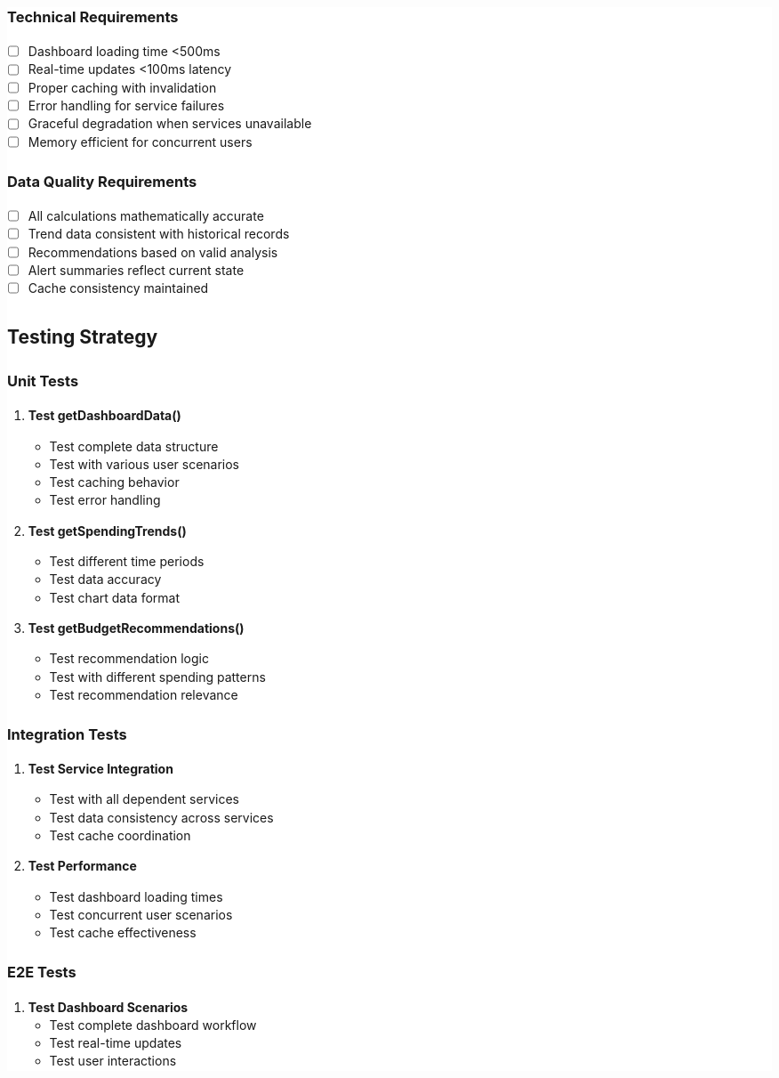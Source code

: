 ### Technical Requirements
- [ ] Dashboard loading time <500ms
- [ ] Real-time updates <100ms latency
- [ ] Proper caching with invalidation
- [ ] Error handling for service failures
- [ ] Graceful degradation when services unavailable
- [ ] Memory efficient for concurrent users

### Data Quality Requirements
- [ ] All calculations mathematically accurate
- [ ] Trend data consistent with historical records
- [ ] Recommendations based on valid analysis
- [ ] Alert summaries reflect current state
- [ ] Cache consistency maintained

## Testing Strategy

### Unit Tests
1. **Test getDashboardData()**
   - Test complete data structure
   - Test with various user scenarios
   - Test caching behavior
   - Test error handling

2. **Test getSpendingTrends()**
   - Test different time periods
   - Test data accuracy
   - Test chart data format

3. **Test getBudgetRecommendations()**
   - Test recommendation logic
   - Test with different spending patterns
   - Test recommendation relevance

### Integration Tests
1. **Test Service Integration**
   - Test with all dependent services
   - Test data consistency across services
   - Test cache coordination

2. **Test Performance**
   - Test dashboard loading times
   - Test concurrent user scenarios
   - Test cache effectiveness

### E2E Tests
1. **Test Dashboard Scenarios**
   - Test complete dashboard workflow
   - Test real-time updates
   - Test user interactions
